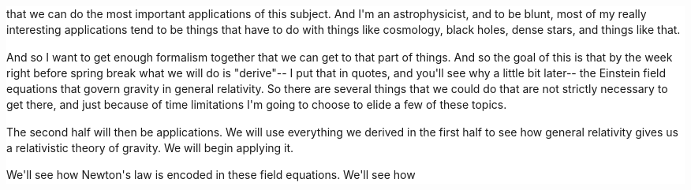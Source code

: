   <span m="374350">that</span> <span m="374500">we</span> <span m="374620">can</span>
  <span m="374770">do</span> <span m="374890">the</span> <span m="374980">most</span>
  <span m="375310">important</span> <span m="376690">applications</span> <span m="377560">of</span>
  <span m="377620">this</span> <span m="377740">subject.</span> <span m="378190">And</span>
  <span m="378310">I'm</span> <span m="378490">an</span> <span m="378580">astrophysicist,</span>
  <span m="379250">and</span> <span m="379330">to</span> <span m="379390">be</span>
  <span m="379480">blunt,</span> <span m="379750">most</span> <span m="380020">of</span>
  <span m="380080">my</span> <span m="380290">really</span> <span m="380530">interesting</span>
  <span m="380830">applications</span> <span m="381460">tend</span> <span m="381610">to</span>
  <span m="381670">be</span> <span m="381760">things</span> <span m="382060">that</span>
  <span m="382150">have</span> <span m="382300">to</span> <span m="382390">do</span>
  <span m="382480">with</span> <span m="382570">things</span> <span m="382780">like</span>
  <span m="382900">cosmology,</span> <span m="383470">black</span> <span m="383800">holes,</span>
  <span m="384160">dense</span> <span m="384370">stars,</span> <span m="384820">and</span>
  <span m="384910">things</span> <span m="385210">like</span> <span m="385390">that.</span></p><p><span
  m="386300">And</span> <span m="386400">so</span> <span m="386440">I</span> <span
  m="386530">want</span> <span m="386710">to</span> <span m="386800">get</span> <span
  m="387340">enough</span> <span m="387760">formalism</span> <span m="388300">together</span>
  <span m="388630">that</span> <span m="388810">we</span> <span m="389050">can</span>
  <span m="389890">get</span> <span m="390130">to</span> <span m="390280">that</span>
  <span m="390490">part</span> <span m="390730">of</span> <span m="390790">things.</span>
  <span m="391510">And</span> <span m="391630">so</span> <span m="391810">the</span>
  <span m="391960">goal</span> <span m="392500">of</span> <span m="392650">this</span>
  <span m="393040">is</span> <span m="393250">that</span> <span m="393400">by</span>
  <span m="393610">the</span> <span m="393730">week</span> <span m="394210">right</span>
  <span m="394450">before</span> <span m="394810">spring</span> <span m="395200">break</span>
  <span m="400220">what</span> <span m="400400">we</span> <span m="400550">will</span>
  <span m="400670">do</span> <span m="401030">is</span> <span m="402160">&quot;derive&quot;--</span>
  <span m="404380">I</span> <span m="404480">put</span> <span m="404630">that</span>
  <span m="404750">in</span> <span m="404840">quotes,</span> <span m="405200">and
  you'll</span> <span m="405320">see</span> <span m="405500">why</span> <span m="405710">a</span>
  <span m="405740">little</span> <span m="405920">bit</span> <span m="406040">later--</span>
  <span m="408020">the</span> <span m="408200">Einstein</span> <span m="408770">field</span>
  <span m="409040">equations</span> <span m="411140">that</span> <span m="411440">govern</span>
  <span m="411920">gravity</span> <span m="412580">in</span> <span m="412730">general</span>
  <span m="412970">relativity.</span> <span m="419770">So</span> <span m="419890">there</span>
  <span m="420010">are</span> <span m="420070">several</span> <span m="420430">things</span>
  <span m="420730">that</span> <span m="420820">we</span> <span m="420940">could</span>
  <span m="421240">do</span> <span m="421600">that</span> <span m="421870">are</span>
  <span m="421960">not</span> <span m="422290">strictly</span> <span m="422890">necessary</span>
  <span m="423400">to</span> <span m="423520">get</span> <span m="423730">there,</span>
  <span m="424360">and</span> <span m="424480">just</span> <span m="424600">because</span>
  <span m="424870">of</span> <span m="424930">time</span> <span m="425170">limitations</span>
  <span m="426140">I'm going to</span> <span m="426310">choose</span> <span m="426640">to</span>
  <span m="426970">elide</span> <span m="427420">a</span> <span m="427450">few</span>
  <span m="427660">of</span> <span m="427720">these</span> <span m="428200">topics.</span></p><p><span
  m="429290">The</span> <span m="429390">second</span> <span m="429640">half</span>
  <span m="430150">will</span> <span m="430360">then</span> <span m="430630">be</span>
  <span m="432250">applications.</span> <span m="447100">We</span> <span m="447280">will</span>
  <span m="447400">use</span> <span m="447820">everything</span> <span m="448180">we</span>
  <span m="448270">derived</span> <span m="448630">in</span> <span m="448690">the</span>
  <span m="448750">first</span> <span m="449080">half</span> <span m="449800">to</span>
  <span m="449950">see</span> <span m="450280">how</span> <span m="450580">general</span>
  <span m="450850">relativity</span> <span m="451360">gives</span> <span m="451690">us</span>
  <span m="451990">a</span> <span m="452140">relativistic</span> <span m="452800">theory</span>
  <span m="453070">of</span> <span m="453160">gravity.</span> <span m="454290">We</span>
  <span m="454450">will</span> <span m="454540">begin</span> <span m="454780">applying</span>
  <span m="455200">it.</span></p><p><span m="455320">We'll</span> <span m="455440">see</span>
  <span m="455650">how</span> <span m="455830">Newton's</span> <span m="456250">law</span>
  <span m="456610">is</span> <span m="456820">encoded</span> <span m="457360">in</span>
  <span m="457420">these</span> <span m="457600">field</span> <span m="457870">equations.</span>
  <span m="458470">We'll</span> <span m="458590">see</span> <span m="458800">how</span>